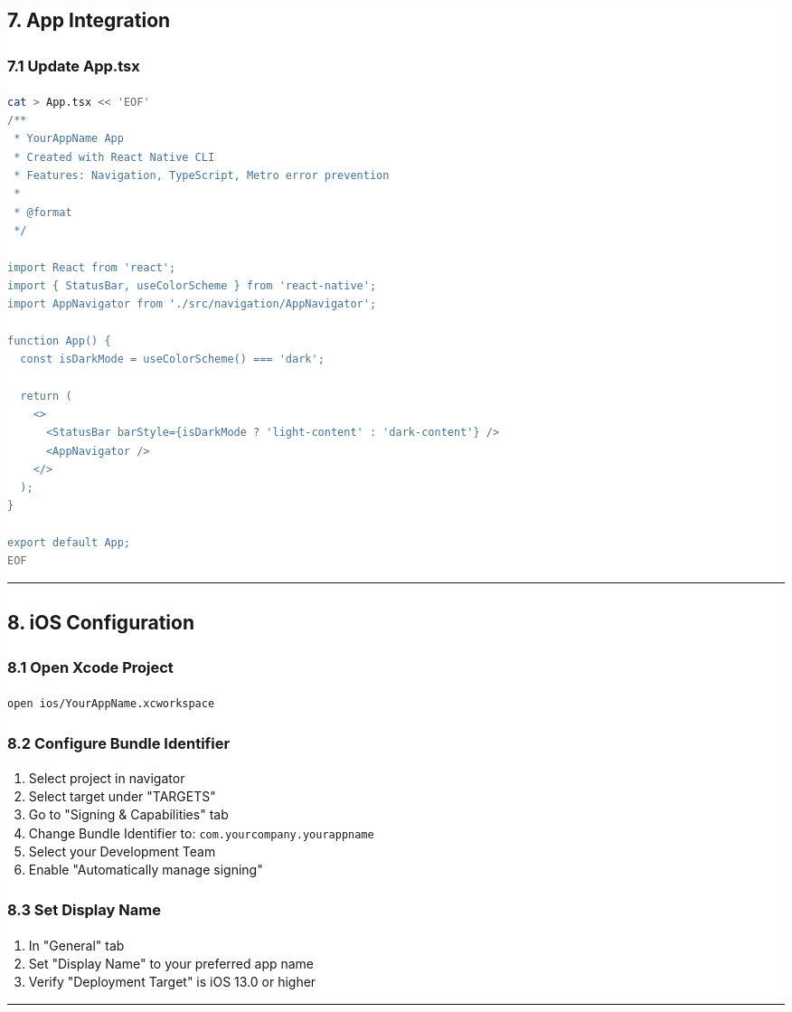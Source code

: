 
## 7. App Integration

### 7.1 Update App.tsx
```bash
cat > App.tsx << 'EOF'
/**
 * YourAppName App
 * Created with React Native CLI
 * Features: Navigation, TypeScript, Metro error prevention
 *
 * @format
 */

import React from 'react';
import { StatusBar, useColorScheme } from 'react-native';
import AppNavigator from './src/navigation/AppNavigator';

function App() {
  const isDarkMode = useColorScheme() === 'dark';

  return (
    <>
      <StatusBar barStyle={isDarkMode ? 'light-content' : 'dark-content'} />
      <AppNavigator />
    </>
  );
}

export default App;
EOF
```

---

## 8. iOS Configuration

### 8.1 Open Xcode Project
```bash
open ios/YourAppName.xcworkspace
```

### 8.2 Configure Bundle Identifier
1. Select project in navigator
2. Select target under "TARGETS"
3. Go to "Signing & Capabilities" tab
4. Change Bundle Identifier to: `com.yourcompany.yourappname`
5. Select your Development Team
6. Enable "Automatically manage signing"

### 8.3 Set Display Name
1. In "General" tab
2. Set "Display Name" to your preferred app name
3. Verify "Deployment Target" is iOS 13.0 or higher

---